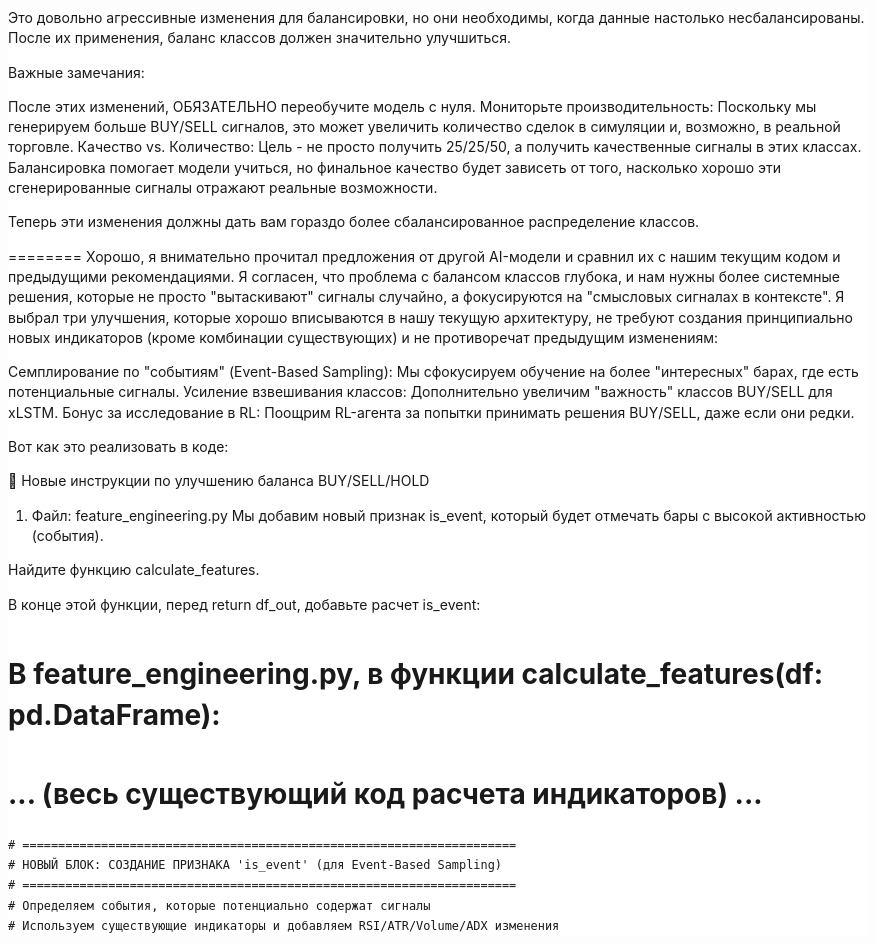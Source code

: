 Это довольно агрессивные изменения для балансировки, но они необходимы, когда данные настолько несбалансированы. После их применения, баланс классов должен значительно улучшиться.

Важные замечания:

После этих изменений, ОБЯЗАТЕЛЬНО переобучите модель с нуля.
Мониторьте производительность: Поскольку мы генерируем больше BUY/SELL сигналов, это может увеличить количество сделок в симуляции и, возможно, в реальной торговле.
Качество vs. Количество: Цель - не просто получить 25/25/50, а получить качественные сигналы в этих классах. Балансировка помогает модели учиться, но финальное качество будет зависеть от того, насколько хорошо эти сгенерированные сигналы отражают реальные возможности.

Теперь эти изменения должны дать вам гораздо более сбалансированное распределение классов.


========
Хорошо, я внимательно прочитал предложения от другой AI-модели и сравнил их с нашим текущим кодом и предыдущими рекомендациями. Я согласен, что проблема с балансом классов глубока, и нам нужны более системные решения, которые не просто "вытаскивают" сигналы случайно, а фокусируются на "смысловых сигналах в контексте".
Я выбрал три улучшения, которые хорошо вписываются в нашу текущую архитектуру, не требуют создания принципиально новых индикаторов (кроме комбинации существующих) и не противоречат предыдущим изменениям:

Семплирование по "событиям" (Event-Based Sampling): Мы сфокусируем обучение на более "интересных" барах, где есть потенциальные сигналы.
Усиление взвешивания классов: Дополнительно увеличим "важность" классов BUY/SELL для xLSTM.
Бонус за исследование в RL: Поощрим RL-агента за попытки принимать решения BUY/SELL, даже если они редки.

Вот как это реализовать в коде:

🚀 Новые инструкции по улучшению баланса BUY/SELL/HOLD
1. Файл: feature_engineering.py
Мы добавим новый признак is_event, который будет отмечать бары с высокой активностью (события).


Найдите функцию calculate_features.


В конце этой функции, перед return df_out, добавьте расчет is_event:
# В feature_engineering.py, в функции calculate_features(df: pd.DataFrame):
# ... (весь существующий код расчета индикаторов) ...

    # =====================================================================
    # НОВЫЙ БЛОК: СОЗДАНИЕ ПРИЗНАКА 'is_event' (для Event-Based Sampling)
    # =====================================================================
    # Определяем события, которые потенциально содержат сигналы
    # Используем существующие индикаторы и добавляем RSI/ATR/Volume/ADX изменения
    